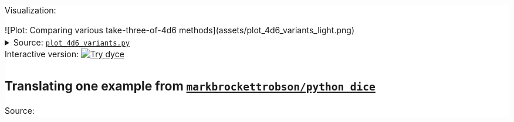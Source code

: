 Visualization:


<picture>
  <source srcset="../assets/plot_4d6_variants_dark.png" media="(prefers-color-scheme: dark)">
  ![Plot: Comparing various take-three-of-4d6 methods](assets/plot_4d6_variants_light.png)
</picture>

<details><summary>
  Source: <a href="https://github.com/posita/dyce/blob/v{{ __vers_str__ }}/docs/assets/plot_4d6_variants.py"><code>plot_4d6_variants.py</code></a><br>
  Interactive version: <a href="../jupyter/lab/?path=4d6_variants.ipynb"><img src="https://jupyterlite.readthedocs.io/en/latest/_static/badge.svg" alt="Try dyce"></a>
</summary></details>

## Translating one example from [``markbrockettrobson/python_dice``](https://github.com/markbrockettrobson/python_dice#usage)

Source:
